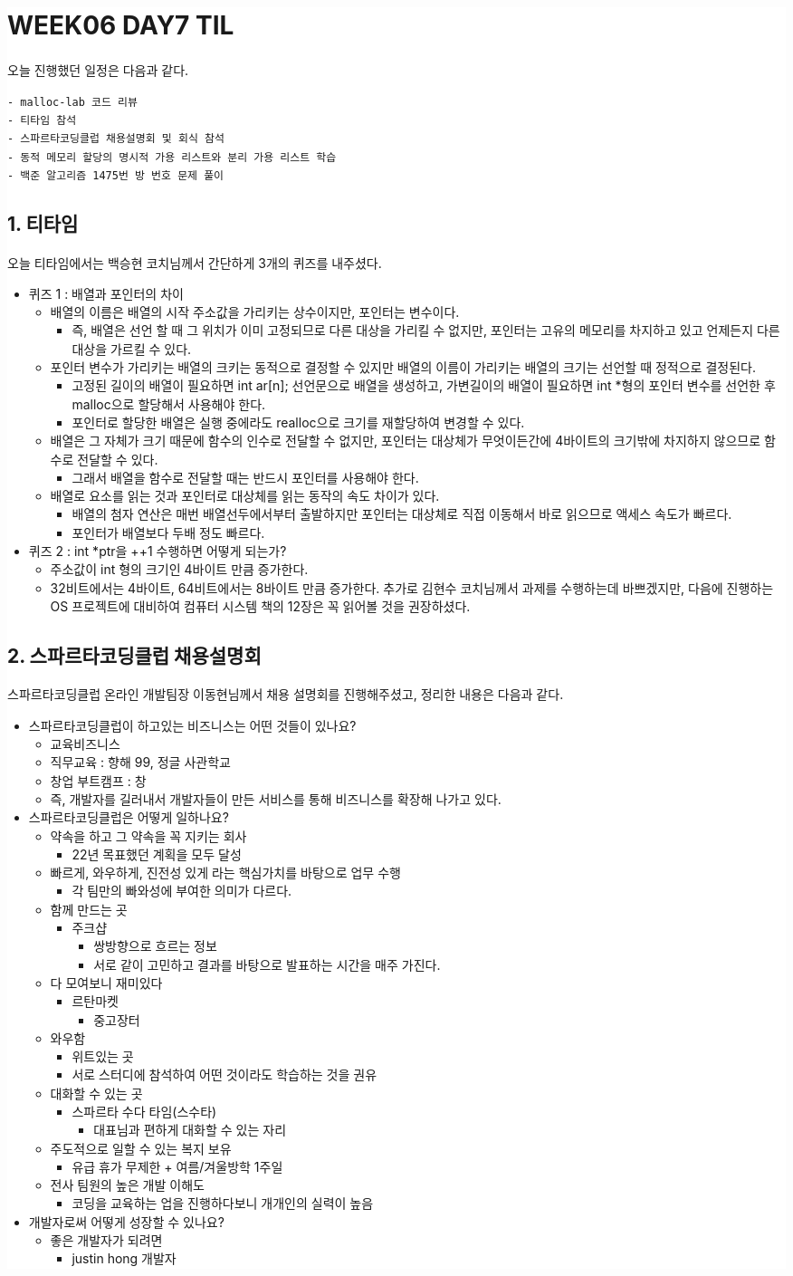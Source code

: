 # WEEK06 DAY7 TIL
오늘 진행했던 일정은 다음과 같다.
```
- malloc-lab 코드 리뷰
- 티타임 참석
- 스파르타코딩클럽 채용설명회 및 회식 참석
- 동적 메모리 할당의 명시적 가용 리스트와 분리 가용 리스트 학습
- 백준 알고리즘 1475번 방 번호 문제 풀이
```

## 1. 티타임
오늘 티타임에서는 백승현 코치님께서 간단하게 3개의 퀴즈를 내주셨다.
- 퀴즈 1 : 배열과 포인터의 차이
    - 배열의 이름은 배열의 시작 주소값을 가리키는 상수이지만, 포인터는 변수이다.
        - 즉, 배열은 선언 할 때 그 위치가 이미 고정되므로 다른 대상을 가리킬 수 없지만, 포인터는 고유의 메모리를 차지하고 있고 언제든지 다른 대상을 가르킬 수 있다.
    - 포인터 변수가 가리키는 배열의 크키는 동적으로 결정할 수 있지만 배열의 이름이 가리키는 배열의 크기는 선언할 때 정적으로 결정된다.
        - 고정된 길이의 배열이 필요하면 int ar[n]; 선언문으로 배열을 생성하고, 가변길이의 배열이 필요하면 int *형의 포인터 변수를 선언한 후 malloc으로 할당해서 사용해야 한다.
        - 포인터로 할당한 배열은 실행 중에라도 realloc으로 크기를 재할당하여 변경할 수 있다.
    - 배열은 그 자체가 크기 때문에 함수의 인수로 전달할 수 없지만, 포인터는 대상체가 무엇이든간에 4바이트의 크기밖에 차지하지 않으므로 함수로 전달할 수 있다.
        - 그래서 배열을 함수로 전달할 때는 반드시 포인터를 사용해야 한다.
    - 배열로 요소를 읽는 것과 포인터로 대상체를 읽는 동작의 속도 차이가 있다.
        - 배열의 첨자 연산은 매번 배열선두에서부터 출발하지만 포인터는 대상체로 직접 이동해서 바로 읽으므로 액세스 속도가 빠르다.
        - 포인터가 배열보다 두배 정도 빠르다.
- 퀴즈 2 : int *ptr을 ++1 수행하면 어떻게 되는가?
    - 주소값이 int 형의 크기인 4바이트 만큼 증가한다.
    - 32비트에서는 4바이트, 64비트에서는 8바이트 만큼 증가한다.
추가로 김현수 코치님께서 과제를 수행하는데 바쁘겠지만, 다음에 진행하는 OS 프로젝트에 대비하여 컴퓨터 시스템 책의 12장은 꼭 읽어볼 것을 권장하셨다.

## 2. 스파르타코딩클럽 채용설명회
스파르타코딩클럽 온라인 개발팀장 이동현님께서 채용 설명회를 진행해주셨고, 정리한 내용은 다음과 같다.
- 스파르타코딩클럽이 하고있는 비즈니스는 어떤 것들이 있나요?
    - 교육비즈니스
    - 직무교육 : 향해 99, 정글 사관학교
    - 창업 부트캠프 : 창
    - 즉, 개발자를 길러내서 개발자들이 만든 서비스를 통해 비즈니스를 확장해 나가고 있다.
- 스파르타코딩클럽은 어떻게 일하나요?
    - 약속을 하고 그 약속을 꼭 지키는 회사
        - 22년 목표했던 계획을 모두 달성
    - 빠르게, 와우하게, 진전성 있게 라는 핵심가치를 바탕으로 업무 수행
        - 각 팀만의 빠와성에 부여한 의미가 다르다.
    - 함께 만드는 곳
        - 주크샵
            - 쌍방향으로 흐르는 정보
            - 서로 같이 고민하고 결과를 바탕으로 발표하는 시간을 매주 가진다.
    - 다 모여보니 재미있다
        - 르탄마켓
            - 중고장터
    - 와우함
        - 위트있는 곳
        - 서로 스터디에 참석하여 어떤 것이라도 학습하는 것을 권유
    - 대화할 수 있는 곳
        - 스파르타 수다 타임(스수타)
            - 대표님과 편하게 대화할 수 있는 자리
    - 주도적으로 일할 수 있는 복지 보유
        - 유급 휴가 무제한 + 여름/겨울방학 1주일
    - 전사 팀원의 높은 개발 이해도
        - 코딩을 교육하는 업을 진행하다보니 개개인의 실력이 높음
- 개발자로써 어떻게 성장할 수 있나요?
    - 좋은 개발자가 되려면
        - justin hong 개발자